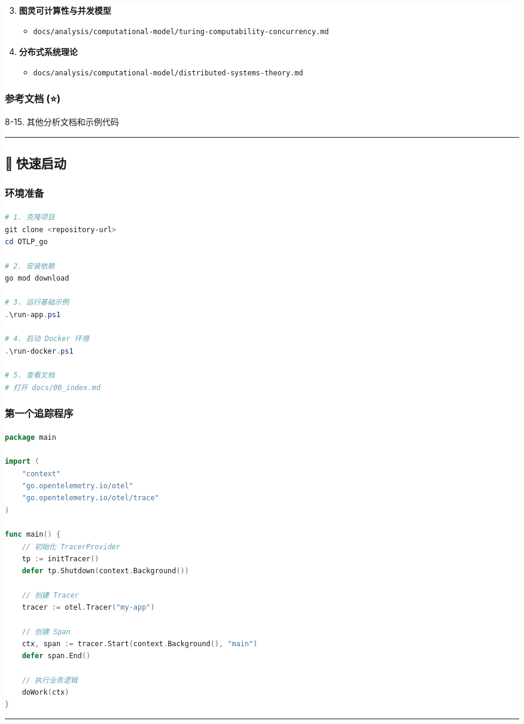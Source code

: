3. **图灵可计算性与并发模型**
   - `docs/analysis/computational-model/turing-computability-concurrency.md`

4. **分布式系统理论**
   - `docs/analysis/computational-model/distributed-systems-theory.md`

### 参考文档 (⭐)

8-15. 其他分析文档和示例代码

---

## 🚀 快速启动

### 环境准备

```powershell
# 1. 克隆项目
git clone <repository-url>
cd OTLP_go

# 2. 安装依赖
go mod download

# 3. 运行基础示例
.\run-app.ps1

# 4. 启动 Docker 环境
.\run-docker.ps1

# 5. 查看文档
# 打开 docs/00_index.md
```

### 第一个追踪程序

```go
package main

import (
    "context"
    "go.opentelemetry.io/otel"
    "go.opentelemetry.io/otel/trace"
)

func main() {
    // 初始化 TracerProvider
    tp := initTracer()
    defer tp.Shutdown(context.Background())
    
    // 创建 Tracer
    tracer := otel.Tracer("my-app")
    
    // 创建 Span
    ctx, span := tracer.Start(context.Background(), "main")
    defer span.End()
    
    // 执行业务逻辑
    doWork(ctx)
}
```

---